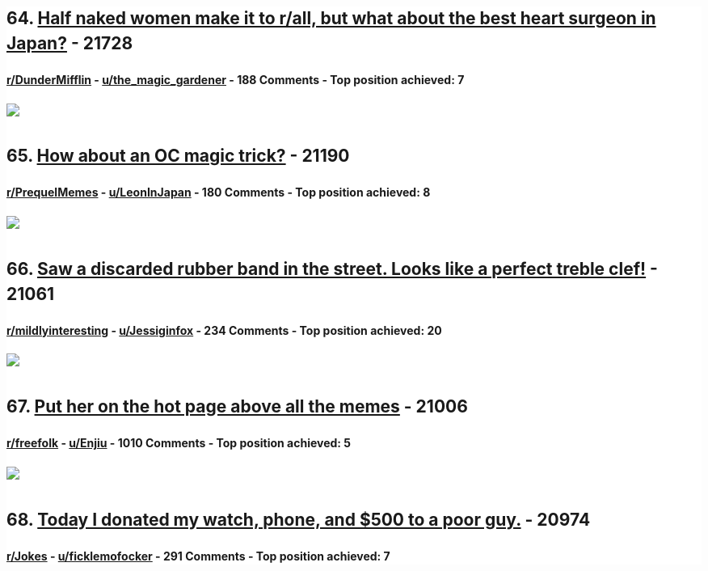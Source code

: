 ## 64. [Half naked women make it to r/all, but what about the best heart surgeon in Japan?](http://reddit.com/r/DunderMifflin/comments/8a6r10/half_naked_women_make_it_to_rall_but_what_about/) - 21728
#### [r/DunderMifflin](http://reddit.com/r/DunderMifflin) - [u/the_magic_gardener](http://reddit.com/u/the_magic_gardener) - 188 Comments - Top position achieved: 7

<a href="https://i.redd.it/poya7880w7q01.gif"><img src="https://b.thumbs.redditmedia.com/s1TIb80oPTP0Ac3z2mbs15F4t9cZqDzMUYVr8ZfA0KQ.jpg"></img></a>

## 65. [How about an OC magic trick?](http://reddit.com/r/PrequelMemes/comments/8a8ecd/how_about_an_oc_magic_trick/) - 21190
#### [r/PrequelMemes](http://reddit.com/r/PrequelMemes) - [u/LeonInJapan](http://reddit.com/u/LeonInJapan) - 180 Comments - Top position achieved: 8

<a href="https://i.imgur.com/9WPA7gp.jpg"><img src="https://b.thumbs.redditmedia.com/_vmF5YZJSaZgbFLPlA1ftbhm65BKqAaeI3iv_po5Keo.jpg"></img></a>

## 66. [Saw a discarded rubber band in the street. Looks like a perfect treble clef!](http://reddit.com/r/mildlyinteresting/comments/8aayj1/saw_a_discarded_rubber_band_in_the_street_looks/) - 21061
#### [r/mildlyinteresting](http://reddit.com/r/mildlyinteresting) - [u/Jessiginfox](http://reddit.com/u/Jessiginfox) - 234 Comments - Top position achieved: 20

<a href="https://i.redd.it/x3imzv5bfbq01.jpg"><img src="https://b.thumbs.redditmedia.com/misSK52nqzb_o79q9ESQN0EPECiEzR3wzu9h8Ogj2Ww.jpg"></img></a>

## 67. [Put her on the hot page above all the memes](http://reddit.com/r/freefolk/comments/8ab4m7/put_her_on_the_hot_page_above_all_the_memes/) - 21006
#### [r/freefolk](http://reddit.com/r/freefolk) - [u/Enjiu](http://reddit.com/u/Enjiu) - 1010 Comments - Top position achieved: 5

<a href="https://i.redd.it/3z2my8m4jbq01.jpg"><img src="https://b.thumbs.redditmedia.com/2OmPWojj7qd--zxTkNzsHdomBudmL-ZZ2wfRaMO0EKI.jpg"></img></a>

## 68. [Today I donated my watch, phone, and $500 to a poor guy.](http://reddit.com/r/Jokes/comments/8adolo/today_i_donated_my_watch_phone_and_500_to_a_poor/) - 20974
#### [r/Jokes](http://reddit.com/r/Jokes) - [u/ficklemofocker](http://reddit.com/u/ficklemofocker) - 291 Comments - Top position achieved: 7

